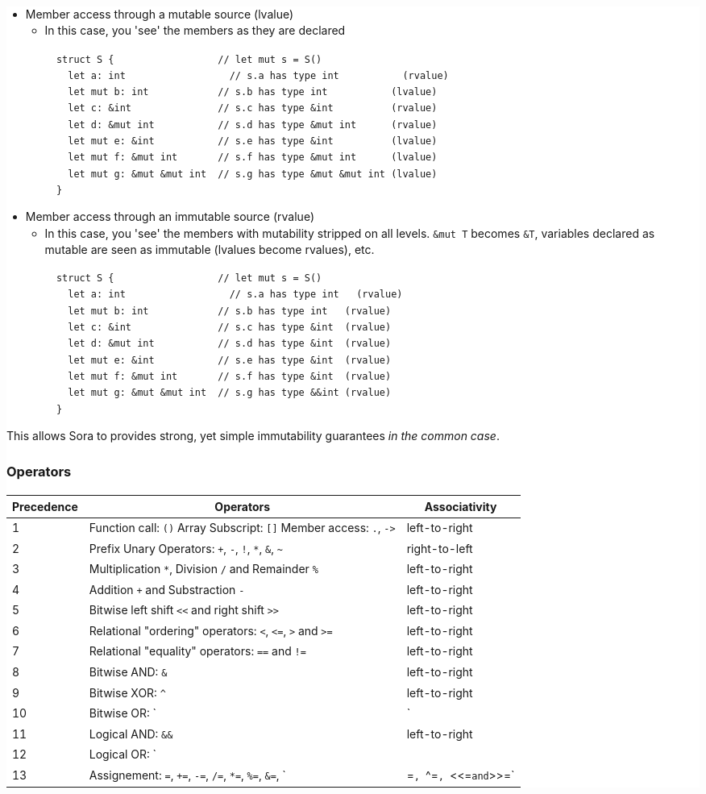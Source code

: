  - Member access through a mutable source (lvalue)
    - In this case, you 'see' the members as they are declared
      ```
        struct S {                  // let mut s = S()
          let a: int	              // s.a has type int           (rvalue)
          let mut b: int            // s.b has type int           (lvalue)
          let c: &int               // s.c has type &int          (rvalue)
          let d: &mut int           // s.d has type &mut int      (rvalue)
          let mut e: &int           // s.e has type &int          (lvalue)
          let mut f: &mut int       // s.f has type &mut int      (lvalue)
          let mut g: &mut &mut int  // s.g has type &mut &mut int (lvalue)
        }
      ```
 - Member access through an immutable source (rvalue)
    - In this case, you 'see' the members with mutability stripped on all levels. `&mut T` becomes `&T`, variables declared as mutable are seen as immutable (lvalues become rvalues), etc.
      ```
        struct S {                  // let mut s = S()
          let a: int	              // s.a has type int   (rvalue)
          let mut b: int            // s.b has type int   (rvalue)
          let c: &int               // s.c has type &int  (rvalue)
          let d: &mut int           // s.d has type &int  (rvalue)
          let mut e: &int           // s.e has type &int  (rvalue)
          let mut f: &mut int       // s.f has type &int  (rvalue)
          let mut g: &mut &mut int  // s.g has type &&int (rvalue)
        }
      ``` 

This allows Sora to provides strong, yet simple immutability guarantees *in the common case*.

### Operators

| Precedence | Operators                                                                         | Associativity |
|------------|-----------------------------------------------------------------------------------|---------------|
| 1          | Function call: `()`   Array Subscript: `[]`   Member access: `.`, `->`            | left-to-right |
| 2          | Prefix Unary Operators: `+`, `-`, `!`, `*`, `&`, `~`                              | right-to-left |
| 3          | Multiplication `*`, Division `/` and Remainder `%`                                | left-to-right |
| 4          | Addition `+` and Substraction `-`                                                 | left-to-right |
| 5          | Bitwise left shift `<<` and right shift `>>`                                      | left-to-right |
| 6          | Relational "ordering" operators: `<`, `<=`, `>` and `>=`                          | left-to-right |
| 7          | Relational "equality" operators: `==` and `!=`                                    | left-to-right |
| 8          | Bitwise AND: `&`                                                                  | left-to-right |
| 9          | Bitwise XOR: `^`                                                                  | left-to-right |
| 10         | Bitwise OR: `|`                                                                   | left-to-right |
| 11         | Logical AND: `&&`                                                                 | left-to-right |
| 12         | Logical OR: `||`                                                                  | left-to-right |
| 13         | Assignement: `=`, `+=`, `-=`, `/=`, `*=`, `%=`, `&=`, `|=`, `^=`, `<<=` and `>>=` | right-to-left |
